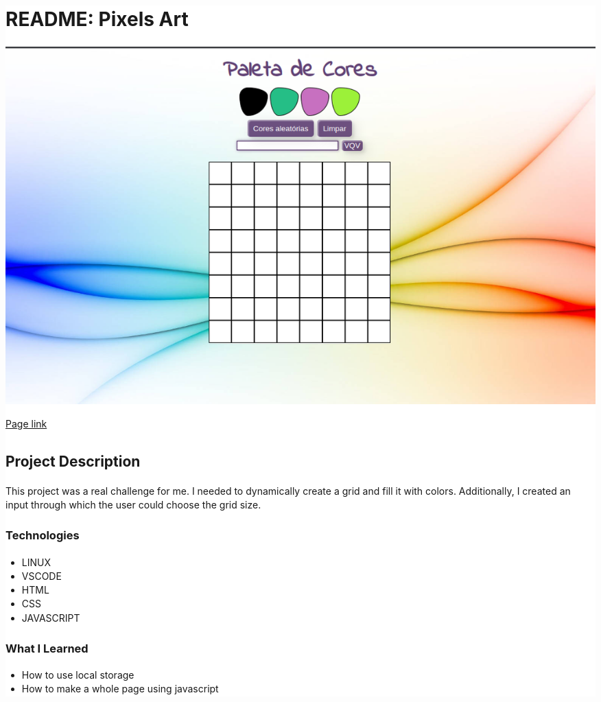 # README: Pixels Art

<img src="assets/pixels-art.png" alt="page" title="page" width=100%>

[Page link](https://feduarte-dev.github.io/pixels-art/)

## Project Description

This project was a real challenge for me. I needed to dynamically create a grid and fill it with colors. Additionally, I created an input through which the user could choose the grid size.

### Technologies

- LINUX
- VSCODE
- HTML
- CSS
- JAVASCRIPT

### What I Learned

- How to use local storage
- How to make a whole page using javascript
